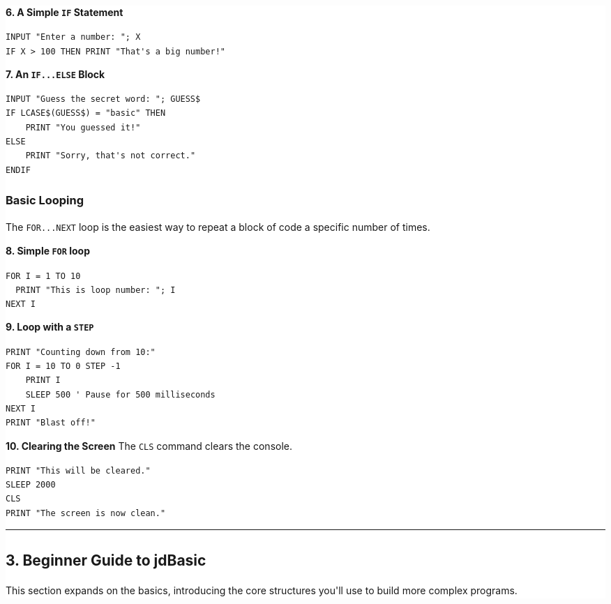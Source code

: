 **6. A Simple `IF` Statement**

```basic
INPUT "Enter a number: "; X
IF X > 100 THEN PRINT "That's a big number!"
```

**7. An `IF...ELSE` Block**

```basic
INPUT "Guess the secret word: "; GUESS$
IF LCASE$(GUESS$) = "basic" THEN
    PRINT "You guessed it!"
ELSE
    PRINT "Sorry, that's not correct."
ENDIF
```

### Basic Looping

The `FOR...NEXT` loop is the easiest way to repeat a block of code a specific number of times.

**8. Simple `FOR` loop**

```basic
FOR I = 1 TO 10
  PRINT "This is loop number: "; I
NEXT I
```

**9. Loop with a `STEP`**

```basic
PRINT "Counting down from 10:"
FOR I = 10 TO 0 STEP -1
    PRINT I
    SLEEP 500 ' Pause for 500 milliseconds
NEXT I
PRINT "Blast off!"
```

**10. Clearing the Screen**
The `CLS` command clears the console.

```basic
PRINT "This will be cleared."
SLEEP 2000
CLS
PRINT "The screen is now clean."
```

-----

## 3\. Beginner Guide to jdBasic

This section expands on the basics, introducing the core structures you'll use to build more complex programs.
